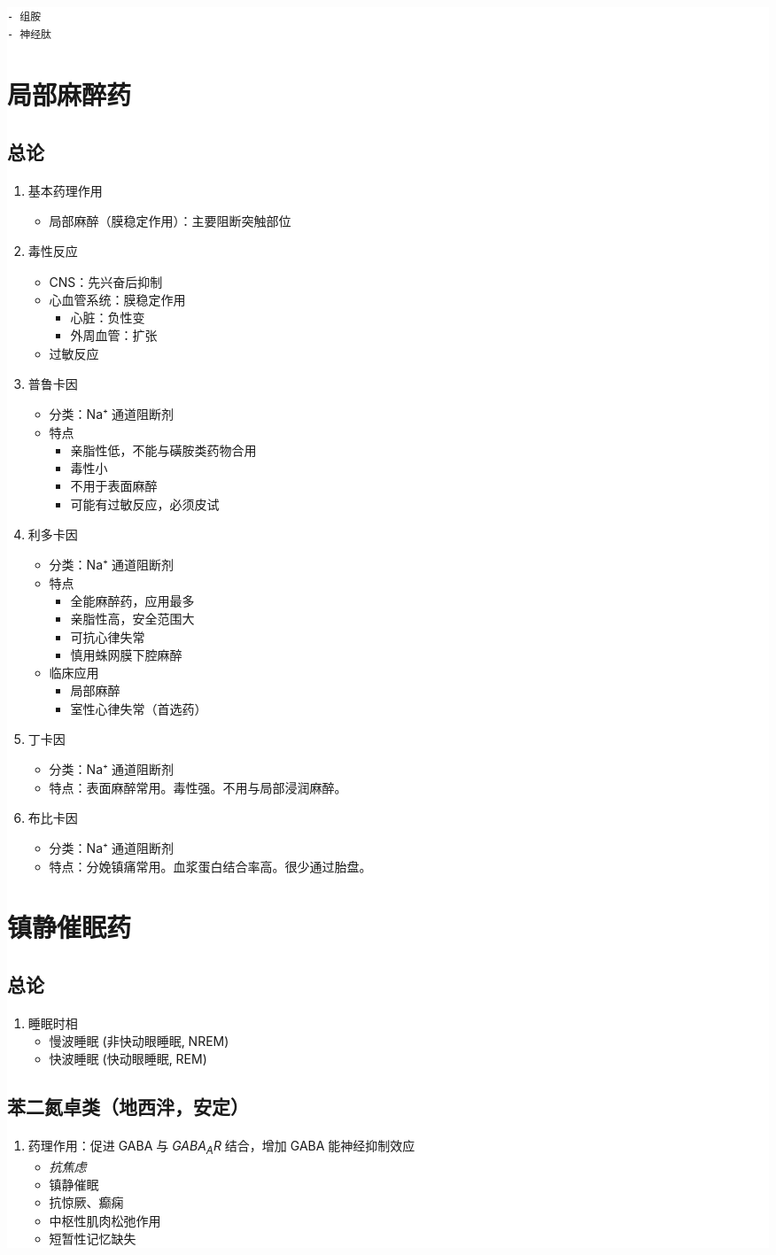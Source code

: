     - 组胺
    - 神经肽

# 局部麻醉药
## 总论
1. 基本药理作用
    - 局部麻醉（膜稳定作用）：主要阻断突触部位

1. 毒性反应
    - CNS：先兴奋后抑制
    - 心血管系统：膜稳定作用
        - 心脏：负性变
        - 外周血管：扩张
    - 过敏反应

1. 普鲁卡因
    - 分类：Na⁺ 通道阻断剂
    - 特点
        - 亲脂性低，不能与磺胺类药物合用
        - 毒性小
        - 不用于表面麻醉
        - 可能有过敏反应，必须皮试

1. 利多卡因
    - 分类：Na⁺ 通道阻断剂
    - 特点
        - 全能麻醉药，应用最多
        - 亲脂性高，安全范围大
        - 可抗心律失常
        - 慎用蛛网膜下腔麻醉
    - 临床应用
        - 局部麻醉
        - 室性心律失常（首选药）

1. 丁卡因
    - 分类：Na⁺ 通道阻断剂
    - 特点：表面麻醉常用。毒性强。不用与局部浸润麻醉。

1. 布比卡因
    - 分类：Na⁺ 通道阻断剂
    - 特点：分娩镇痛常用。血浆蛋白结合率高。很少通过胎盘。

# 镇静催眠药
## 总论
1. 睡眠时相
    - 慢波睡眠 (非快动眼睡眠, NREM)
    - 快波睡眠 (快动眼睡眠, REM)

## 苯二氮卓类（地西泮，安定）
1. 药理作用：促进 GABA 与 $GABA_AR$ 结合，增加 GABA 能神经抑制效应
    - *抗焦虑*
    - 镇静催眠
    - 抗惊厥、癫痫
    - 中枢性肌肉松弛作用
    - 短暂性记忆缺失
